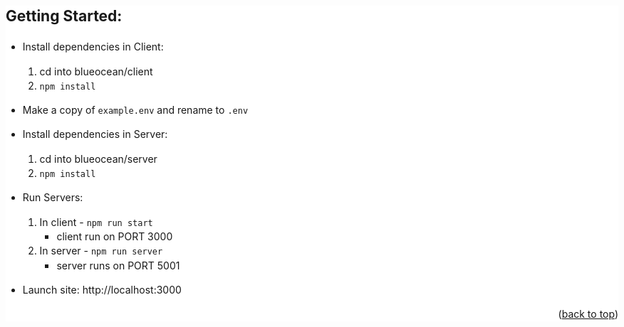 
## Getting Started:
  - Install dependencies in Client:
    1. cd into blueocean/client
    2. `npm install`
  -  Make a copy of `example.env` and rename to `.env`
  - Install dependencies in Server:
    1. cd into blueocean/server
    2. `npm install`
  - Run Servers:
    1. In client - `npm run start`
        - client run on PORT 3000
    2. In server - `npm run server`
        - server runs on PORT 5001

  - Launch site: http://localhost:3000

<p align="right">(<a href="#top">back to top</a>)</p>
